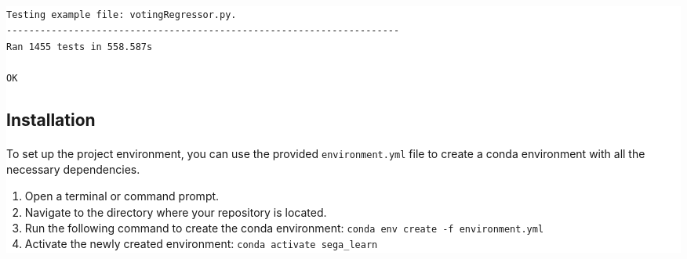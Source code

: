```
Testing example file: votingRegressor.py.
----------------------------------------------------------------------
Ran 1455 tests in 558.587s

OK
```

## Installation

To set up the project environment, you can use the provided `environment.yml` file to create a conda environment with all the necessary dependencies.

1. Open a terminal or command prompt.
2. Navigate to the directory where your repository is located.
3. Run the following command to create the conda environment: `conda env create -f environment.yml`
4. Activate the newly created environment: `conda activate sega_learn`
